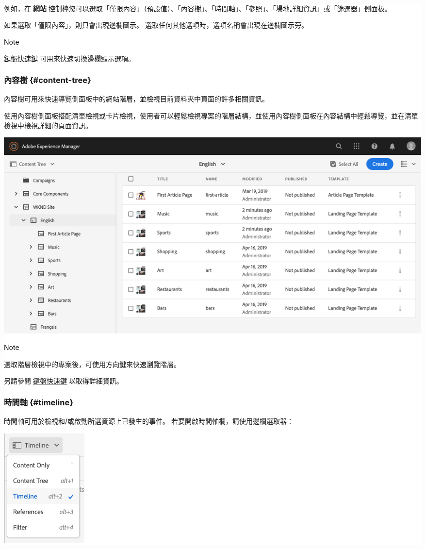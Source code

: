 例如，在 **網站** 控制檯您可以選取「僅限內容」（預設值）、「內容樹」、「時間軸」、「參照」、「場地詳細資訊」或「篩選器」側面板。

如果選取「僅限內容」，則只會出現邊欄圖示。 選取任何其他選項時，選項名稱會出現在邊欄圖示旁。

>[!NOTE]
>
>[鍵盤快速鍵](/help/sites-cloud/authoring/getting-started/keyboard-shortcuts.md) 可用來快速切換邊欄顯示選項。

### 內容樹 {#content-tree}

內容樹可用來快速導覽側面板中的網站階層，並檢視目前資料夾中頁面的許多相關資訊。

使用內容樹側面板搭配清單檢視或卡片檢視，使用者可以輕鬆檢視專案的階層結構，並使用內容樹側面板在內容結構中輕鬆導覽，並在清單檢視中檢視詳細的頁面資訊。

![內容樹](/help/sites-cloud/authoring/assets/content-tree.png)

>[!NOTE]
>
>選取階層檢視中的專案後，可使用方向鍵來快速瀏覽階層。
>
>另請參閱 [鍵盤快速鍵](/help/sites-cloud/authoring/getting-started/keyboard-shortcuts.md) 以取得詳細資訊。

### 時間軸 {#timeline}

時間軸可用於檢視和/或啟動所選資源上已發生的事件。 若要開啟時間軸欄，請使用邊欄選取器：

![時間軸樹狀結構](/help/sites-cloud/authoring/assets/timeline.png)
